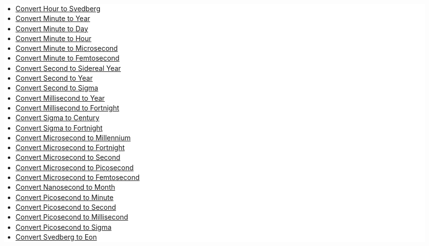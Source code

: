 - [Convert Hour to Svedberg](https://tadatools.com/tool/hour-to-svedberg-converter "Convert Hour to Svedberg quickly and accurately — fast, clear steps, and a handy Hours to Svedbergs converter.")
- [Convert Minute to Year](https://tadatools.com/tool/minute-to-year-converter "Convert Minute to Year fast and accurately—learn the formula, see examples, and use a reliable min to yr converter.")
- [Convert Minute to Day](https://tadatools.com/tool/minute-to-day-converter "Convert Minute to Day fast and accurately—instant, reliable Minute to Day conversions for quick planning (min to d).")
- [Convert Minute to Hour](https://tadatools.com/tool/minute-to-hour-converter "Convert Minute to Hour quickly and accurately with an easy guide, examples, and a handy minutes-to-hours converter.")
- [Convert Minute to Microsecond](https://tadatools.com/tool/minute-to-microsecond-converter "Convert Minute to Microsecond quickly and accurately. Instantly convert Minute to Microsecond with a fast, reliable min to µs tool for precise timing.")
- [Convert Minute to Femtosecond](https://tadatools.com/tool/minute-to-femtosecond-converter "Convert Minute to Femtosecond fast and accurately! Instantly convert Minutes to Femtoseconds with min to fs for quick timing.")
- [Convert Second to Sidereal Year](https://tadatools.com/tool/second-to-sidereal-year-converter "Convert Second to Sidereal Year fast and accurately with our Seconds to Sidereal Years converter — quick, reliable results for precise timing.")
- [Convert Second to Year](https://tadatools.com/tool/second-to-year-converter "Convert Second to Year fast and accurately with our s to yr converter — quick, simple, reliable.")
- [Convert Second to Sigma](https://tadatools.com/tool/second-to-sigma-converter "Convert Second to Sigma fast and accurately with our Seconds to Sigmas converter—quick, simple, and reliable.")
- [Convert Millisecond to Year](https://tadatools.com/tool/millisecond-to-year-converter "Convert Millisecond to Year fast and accurately! Instant, reliable, and perfect for ms to yr daily tasks.")
- [Convert Millisecond to Fortnight](https://tadatools.com/tool/millisecond-to-fortnight-converter "Convert Millisecond to Fortnight fast and accurately! A quick, reliable ms to fn conversion with practical examples and a handy table.")
- [Convert Sigma to Century](https://tadatools.com/tool/sigma-to-century-converter "Convert Sigma to Century fast and accurately with the Sigmas to Centurys converter—instant, reliable results for quick planning.")
- [Convert Sigma to Fortnight](https://tadatools.com/tool/sigma-to-fortnight-converter "Convert Sigma to Fortnight fast and accurately! Instantly convert σ to fn with a quick, reliable Sigmas to Fortnights converter.")
- [Convert Microsecond to Millennium](https://tadatools.com/tool/microsecond-to-millennium-converter "Convert Microsecond to Millennium fast and accurate—instantly convert tiny µs to vast millennia with a quick, reliable converter.")
- [Convert Microsecond to Fortnight](https://tadatools.com/tool/microsecond-to-fortnight-converter "Convert Microsecond to Fortnight fast and accurately! Instantly convert µs to fn with a reliable Microseconds to Fortnights converter.")
- [Convert Microsecond to Second](https://tadatools.com/tool/microsecond-to-second-converter "Convert Microsecond to Second quickly and accurately — learn µs to s with practical steps, real-world uses, and a handy conversion table.")
- [Convert Microsecond to Picosecond](https://tadatools.com/tool/microsecond-to-picosecond-converter "Convert Microsecond to Picosecond fast and accurately — instant µs to ps conversion for quick, reliable results.")
- [Convert Microsecond to Femtosecond](https://tadatools.com/tool/microsecond-to-femtosecond-converter "Convert Microsecond to Femtosecond fast and accurately—Instant, practical µs to fs conversions with real-world examples.")
- [Convert Nanosecond to Month](https://tadatools.com/tool/nanosecond-to-month-converter "Convert Nanosecond to Month fast and accurately — instantly convert ns to mo with clear steps, examples, and a handy table.")
- [Convert Picosecond to Minute](https://tadatools.com/tool/picosecond-to-minute-converter "Convert Picosecond to Minute fast and accurately—instantly turn ps to min with a reliable Picoseconds to Minutes converter.")
- [Convert Picosecond to Second](https://tadatools.com/tool/picosecond-to-second-converter "Convert Picosecond to Second fast and accurately. Instantly convert ps to s with a reliable Picoseconds to Seconds converter.")
- [Convert Picosecond to Millisecond](https://tadatools.com/tool/picosecond-to-millisecond-converter "Convert Picosecond to Millisecond fast and accurately! Instantly convert ps to ms with a reliable, simple tool.")
- [Convert Picosecond to Sigma](https://tadatools.com/tool/picosecond-to-sigma-converter "Convert Picosecond to Sigma fast and accurately. Easy ps to σ steps and practical examples.")
- [Convert Svedberg to Eon](https://tadatools.com/tool/svedberg-to-eon-converter "Convert Svedberg to Eon quickly and accurately. Learn a simple S to eon method with clear steps, practical examples, and a ready-to-use converter.")